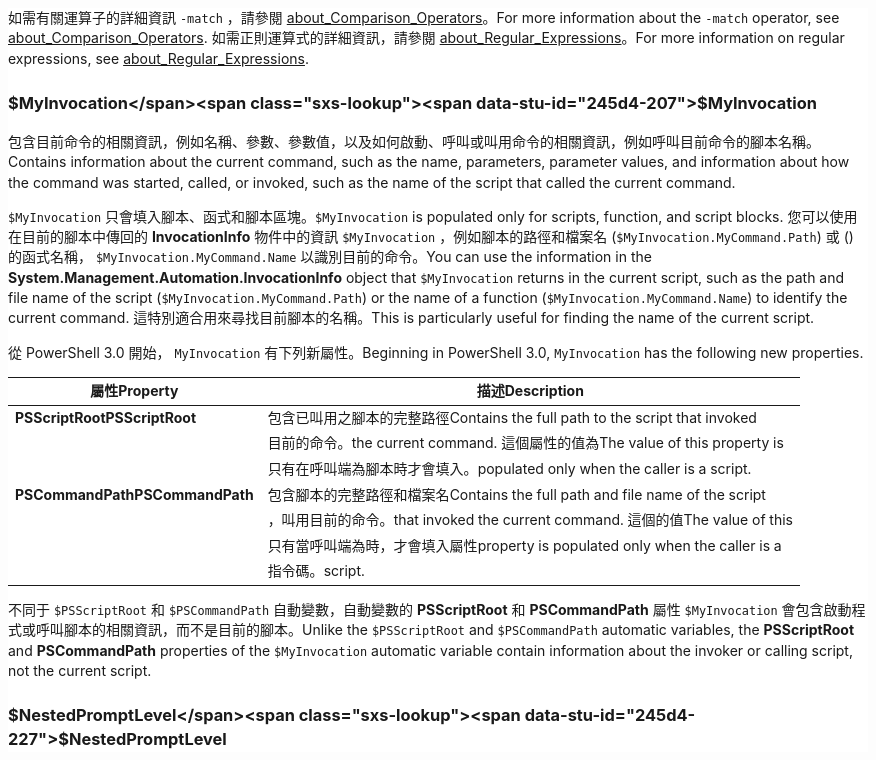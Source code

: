 <span data-ttu-id="245d4-205">如需有關運算子的詳細資訊 `-match` ，請參閱 [about_Comparison_Operators](about_comparison_operators.md)。</span><span class="sxs-lookup"><span data-stu-id="245d4-205">For more information about the `-match` operator, see [about_Comparison_Operators](about_comparison_operators.md).</span></span> <span data-ttu-id="245d4-206">如需正則運算式的詳細資訊，請參閱 [about_Regular_Expressions](about_Regular_Expressions.md)。</span><span class="sxs-lookup"><span data-stu-id="245d4-206">For more information on regular expressions, see [about_Regular_Expressions](about_Regular_Expressions.md).</span></span>

### <a name="myinvocation"></a><span data-ttu-id="245d4-207">$MyInvocation</span><span class="sxs-lookup"><span data-stu-id="245d4-207">$MyInvocation</span></span>

<span data-ttu-id="245d4-208">包含目前命令的相關資訊，例如名稱、參數、參數值，以及如何啟動、呼叫或叫用命令的相關資訊，例如呼叫目前命令的腳本名稱。</span><span class="sxs-lookup"><span data-stu-id="245d4-208">Contains information about the current command, such as the name, parameters, parameter values, and information about how the command was started, called, or invoked, such as the name of the script that called the current command.</span></span>

<span data-ttu-id="245d4-209">`$MyInvocation` 只會填入腳本、函式和腳本區塊。</span><span class="sxs-lookup"><span data-stu-id="245d4-209">`$MyInvocation` is populated only for scripts, function, and script blocks.</span></span> <span data-ttu-id="245d4-210">您可以使用在目前的腳本中傳回的 **InvocationInfo** 物件中的資訊 `$MyInvocation` ，例如腳本的路徑和檔案名 (`$MyInvocation.MyCommand.Path`) 或 () 的函式名稱， `$MyInvocation.MyCommand.Name` 以識別目前的命令。</span><span class="sxs-lookup"><span data-stu-id="245d4-210">You can use the information in the **System.Management.Automation.InvocationInfo** object that `$MyInvocation` returns in the current script, such as the path and file name of the script (`$MyInvocation.MyCommand.Path`) or the name of a function (`$MyInvocation.MyCommand.Name`) to identify the current command.</span></span> <span data-ttu-id="245d4-211">這特別適合用來尋找目前腳本的名稱。</span><span class="sxs-lookup"><span data-stu-id="245d4-211">This is particularly useful for finding the name of the current script.</span></span>

<span data-ttu-id="245d4-212">從 PowerShell 3.0 開始， `MyInvocation` 有下列新屬性。</span><span class="sxs-lookup"><span data-stu-id="245d4-212">Beginning in PowerShell 3.0, `MyInvocation` has the following new properties.</span></span>

| <span data-ttu-id="245d4-213">屬性</span><span class="sxs-lookup"><span data-stu-id="245d4-213">Property</span></span>      | <span data-ttu-id="245d4-214">描述</span><span class="sxs-lookup"><span data-stu-id="245d4-214">Description</span></span>                                         |
| ------------- | --------------------------------------------------- |
| <span data-ttu-id="245d4-215">**PSScriptRoot**</span><span class="sxs-lookup"><span data-stu-id="245d4-215">**PSScriptRoot**</span></span>  | <span data-ttu-id="245d4-216">包含已叫用之腳本的完整路徑</span><span class="sxs-lookup"><span data-stu-id="245d4-216">Contains the full path to the script that invoked</span></span>   |
|               | <span data-ttu-id="245d4-217">目前的命令。</span><span class="sxs-lookup"><span data-stu-id="245d4-217">the current command.</span></span> <span data-ttu-id="245d4-218">這個屬性的值為</span><span class="sxs-lookup"><span data-stu-id="245d4-218">The value of this property is</span></span>  |
|               | <span data-ttu-id="245d4-219">只有在呼叫端為腳本時才會填入。</span><span class="sxs-lookup"><span data-stu-id="245d4-219">populated only when the caller is a script.</span></span>         |
| <span data-ttu-id="245d4-220">**PSCommandPath**</span><span class="sxs-lookup"><span data-stu-id="245d4-220">**PSCommandPath**</span></span> | <span data-ttu-id="245d4-221">包含腳本的完整路徑和檔案名</span><span class="sxs-lookup"><span data-stu-id="245d4-221">Contains the full path and file name of the script</span></span>  |
|               | <span data-ttu-id="245d4-222">，叫用目前的命令。</span><span class="sxs-lookup"><span data-stu-id="245d4-222">that invoked the current command.</span></span> <span data-ttu-id="245d4-223">這個的值</span><span class="sxs-lookup"><span data-stu-id="245d4-223">The value of this</span></span> |
|               | <span data-ttu-id="245d4-224">只有當呼叫端為時，才會填入屬性</span><span class="sxs-lookup"><span data-stu-id="245d4-224">property is populated only when the caller is a</span></span>     |
|               | <span data-ttu-id="245d4-225">指令碼。</span><span class="sxs-lookup"><span data-stu-id="245d4-225">script.</span></span>                                             |

<span data-ttu-id="245d4-226">不同于 `$PSScriptRoot` 和 `$PSCommandPath` 自動變數，自動變數的 **PSScriptRoot** 和 **PSCommandPath** 屬性 `$MyInvocation` 會包含啟動程式或呼叫腳本的相關資訊，而不是目前的腳本。</span><span class="sxs-lookup"><span data-stu-id="245d4-226">Unlike the `$PSScriptRoot` and `$PSCommandPath` automatic variables, the **PSScriptRoot** and **PSCommandPath** properties of the `$MyInvocation` automatic variable contain information about the invoker or calling script, not the current script.</span></span>

### <a name="nestedpromptlevel"></a><span data-ttu-id="245d4-227">$NestedPromptLevel</span><span class="sxs-lookup"><span data-stu-id="245d4-227">$NestedPromptLevel</span></span>
